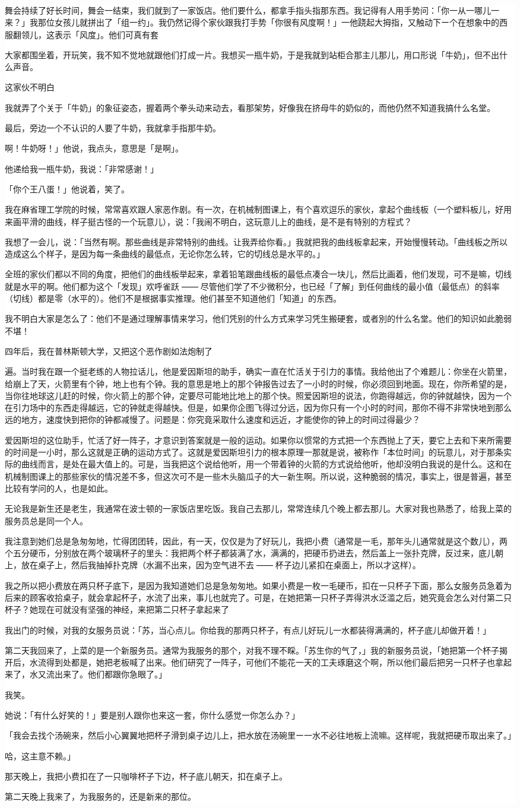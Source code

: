 舞会持续了好长时间，舞会一结束，我们就到了一家饭店。他们要什么，都拿手指头指那东西。我记得有人用手势问：「你一从一哪儿一来？」我那位女孩儿就拼出了「组一约」。我仍然记得个家伙跟我打手势「你很有风度啊！」一他跷起大拇指，又触动下ー个在想象中的西服翻领儿，这表示「风度」。他们可真有套

大家都围坐着，开玩笑，我不知不觉地就跟他们打成一片。我想买一瓶牛奶，于是我就到站柜合那主儿那儿，用口形说「牛奶」，但不出什么声音。

这家伙不明白

我就弄了个关于「牛奶」的象征姿态，握着两个拳头动来动去，看那架势，好像我在挤母牛的奶似的，而他仍然不知道我搞什么名堂。

最后，旁边一个不认识的人要了牛奶，我就拿手指那牛奶。

啊！牛奶呀！」他说，我点头，意思是「是啊」。

他递给我一瓶牛奶，我说：「非常感谢！」

「你个王八蛋！」他说着，笑了。

我在麻省理工学院的时候，常常喜欢跟人家恶作剧。有一次，在机械制图课上，有个喜欢逗乐的家伙，拿起个曲线板（一个塑料板儿，好用来画平滑的曲线，样子挺古怪的一个玩意儿），说：「我闹不明白，这玩意儿上的曲线，是不是有特别的方程式？

我想了一会儿，说：「当然有啊。那些曲线是非常特别的曲线。让我弄给你看。」我就把我的曲线板拿起来，开始慢慢转动。「曲线板之所以造成这么个样子，是因为每一条曲线的最低点，无论你怎么转，它的切线总是水平的。」

全班的家伙们都以不同的角度，把他们的曲线板举起来，拿着铅笔跟曲线板的最低点凑合一块儿，然后比画着，他们发现，可不是嘛，切线就是水平的啊。他们都为这个「发现」欢呼雀跃 —— 尽管他们学了不少微积分，也已经「了解」到任何曲线的最小值（最低点）的斜率（切线）都是零（水平的）。他们不是根据事实推理。他们甚至不知道他们「知道」的东西。

我不明白大家是怎么了：他们不是通过理解事情来学习，他们凭别的什么方式来学习凭生搬硬套，或者別的什么名堂。他们的知识如此脆弱不堪！

四年后，我在普林斯顿大学，又把这个恶作剧如法炮制了

遍。当时我在跟一个挺老练的人物拉话儿，他是爱因斯坦的助手，确实一直在忙活关于引力的事情。我给他出了个难题儿：你坐在火箭里，给崩上了天，火箭里有个钟，地上也有个钟。我的意思是地上的那个钟报告过去了一小时的时候，你必须回到地面。现在，你所希望的是，当你往地球这儿赶的时候，你火箭上的那个钟，定要尽可能地比地上的那个快。照爱因斯坦的说法，你跑得越远，你的钟就越快，因为ー个在引力场中的东西走得越远，它的钟就走得越快。但是，如果你企图飞得过分远，因为你只有一个小时的时间，那你不得不非常快地到那么远的地方，速度快到把你的钟都减慢了。问题是：你究竟采取什么速度和远近，才能使你的钟上的时间过得最少？

爱因斯坦的这位助手，忙活了好一阵子，才意识到答案就是一般的运动。如果你以惯常的方式把一个东西抛上了天，要它上去和下来所需要的时间是一小时，那么这就是正确的运动方式了。这就是爱因斯坦引力的根本原理一那就是说，被称作「本位时间」的玩意儿，对于那条实际的曲线而言，是处在最大值上的。可是，当我把这个说给他听，用一个带着钟的火箭的方式说给他听，他却没明白我说的是什么。这和在机械制图课上的那些家伙的情况差不多，但这次可不是一些木头脑瓜子的大一新生啊。所以说，这种脆弱的情况，事实上，很是普遍，甚至比较有学问的人，也是如此。

无论我是新生还是老生，我通常在波士顿的一家饭店里吃饭。我自己去那儿，常常连续几个晚上都去那儿。大家对我也熟悉了，给我上菜的服务员总是同一个人。

我注意到她们总是急匆匆地，忙得团团转，因此，有一天，仅仅是为了好玩儿，我把小费（通常是一毛，那年头儿通常就是这个数儿），两个五分硬币，分别放在两个玻璃杯子的里头：我把两个杯子都装满了水，满满的，把硬币扔进去，然后盖上一张扑克牌，反过来，底儿朝上，放在桌子上，然后我抽掉扑克牌（水漏不出来，因为空气进不去 —— 杯子边儿紧扣在桌面上，所以才这样）。

我之所以把小费放在两只杯子底下，是因为我知道她们总是急匆匆地。如果小费是一枚一毛硬币，扣在一只杯子下面，那么女服务员急着为后来的顾客收拾桌子，就会拿起杯子，水流了出来，事儿也就完了。可是，在她把第一只杯子弄得洪水泛滥之后，她究竟会怎么对付第二只杯子？她现在可就没有坚强的神经，来把第二只杯子拿起来了

我出门的时候，对我的女服务员说：「苏，当心点儿。你给我的那两只杯子，有点儿好玩儿一水都装得满满的，杯子底儿却做开着！」

第二天我回来了，上菜的是一个新服务员。通常为我服务的那个，对我不理不睬。「苏生你的气了，」我的新服务员说，「她把第一个杯子揭开后，水流得到处都是，她把老板喊了出来。他们研究了一阵子，可他们不能花一天的工夫琢磨这个啊，所以他们最后把另一只杯子也拿起来了，水又流出来了。他们都跟你急眼了。」

我笑。

她说：「有什么好笑的！」要是别人跟你也来这一套，你什么感觉一你怎么办？」

「我会去找个汤碗来，然后小心翼翼地把杯子滑到桌子边儿上，把水放在汤碗里ー一水不必往地板上流嘛。这样呢，我就把硬币取出来了。」

哈，这主意不赖。」

那天晚上，我把小费扣在了一只咖啡杯子下边，杯子底儿朝天，扣在桌子上。

第二天晚上我来了，为我服务的，还是新来的那位。
